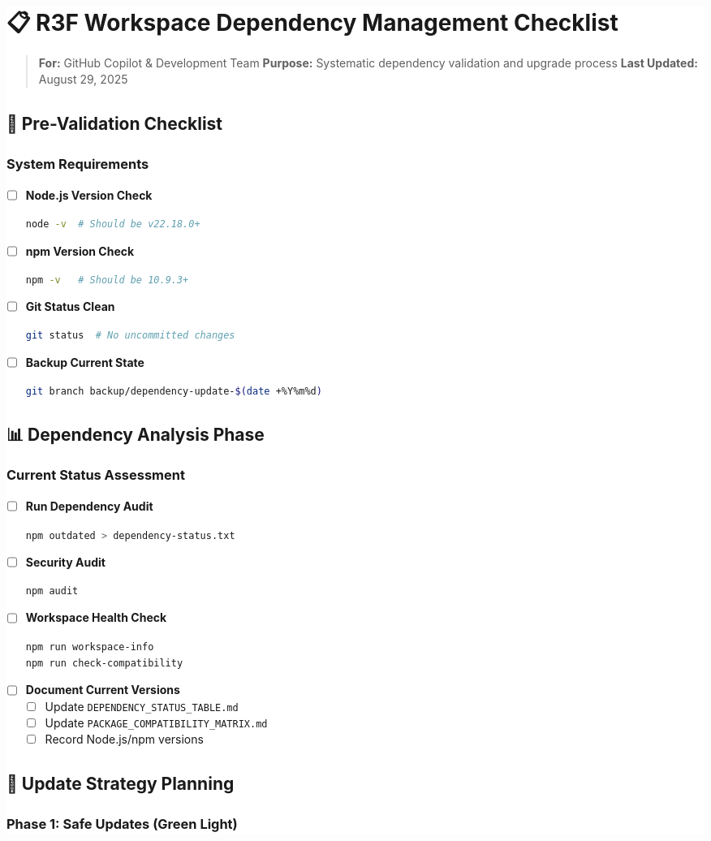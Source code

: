 # 📋 R3F Workspace Dependency Management Checklist

> **For:** GitHub Copilot & Development Team
> **Purpose:** Systematic dependency validation and upgrade process
> **Last Updated:** August 29, 2025

## 🎯 **Pre-Validation Checklist**

### System Requirements

- [ ] **Node.js Version Check**
  ```bash
  node -v  # Should be v22.18.0+
  ```
- [ ] **npm Version Check**
  ```bash
  npm -v   # Should be 10.9.3+
  ```
- [ ] **Git Status Clean**
  ```bash
  git status  # No uncommitted changes
  ```
- [ ] **Backup Current State**
  ```bash
  git branch backup/dependency-update-$(date +%Y%m%d)
  ```

## 📊 **Dependency Analysis Phase**

### Current Status Assessment

- [ ] **Run Dependency Audit**
  ```bash
  npm outdated > dependency-status.txt
  ```
- [ ] **Security Audit**
  ```bash
  npm audit
  ```
- [ ] **Workspace Health Check**
  ```bash
  npm run workspace-info
  npm run check-compatibility
  ```
- [ ] **Document Current Versions**
  - [ ] Update `DEPENDENCY_STATUS_TABLE.md`
  - [ ] Update `PACKAGE_COMPATIBILITY_MATRIX.md`
  - [ ] Record Node.js/npm versions

## 🔧 **Update Strategy Planning**

### Phase 1: Safe Updates (Green Light)
